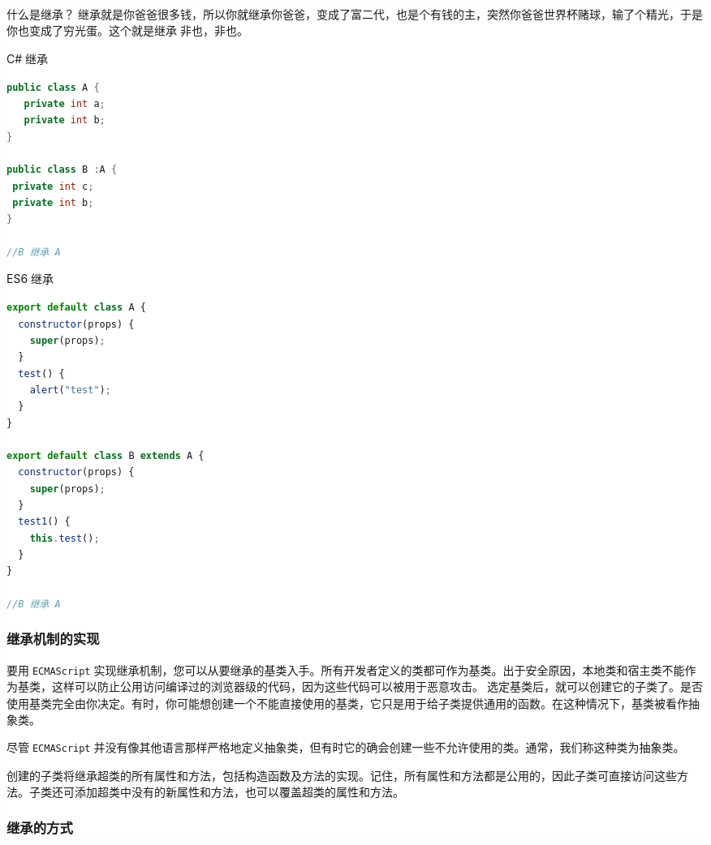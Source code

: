 什么是继承？
继承就是你爸爸很多钱，所以你就继承你爸爸，变成了富二代，也是个有钱的主，突然你爸爸世界杯赌球，输了个精光，于是你也变成了穷光蛋。这个就是继承
非也，非也。

C# 继承

```java
public class A {
   private int a;
   private int b;
}

public class B :A {
 private int c;
 private int b;
}

//B 继承 A
```

ES6 继承

```js
export default class A {
  constructor(props) {
    super(props);
  }
  test() {
    alert("test");
  }
}

export default class B extends A {
  constructor(props) {
    super(props);
  }
  test1() {
    this.test();
  }
}

//B 继承 A
```

### 继承机制的实现

要用 `ECMAScript` 实现继承机制，您可以从要继承的基类入手。所有开发者定义的类都可作为基类。出于安全原因，本地类和宿主类不能作为基类，这样可以防止公用访问编译过的浏览器级的代码，因为这些代码可以被用于恶意攻击。
选定基类后，就可以创建它的子类了。是否使用基类完全由你决定。有时，你可能想创建一个不能直接使用的基类，它只是用于给子类提供通用的函数。在这种情况下，基类被看作抽象类。

尽管 `ECMAScript` 并没有像其他语言那样严格地定义抽象类，但有时它的确会创建一些不允许使用的类。通常，我们称这种类为抽象类。

创建的子类将继承超类的所有属性和方法，包括构造函数及方法的实现。记住，所有属性和方法都是公用的，因此子类可直接访问这些方法。子类还可添加超类中没有的新属性和方法，也可以覆盖超类的属性和方法。

### 继承的方式

